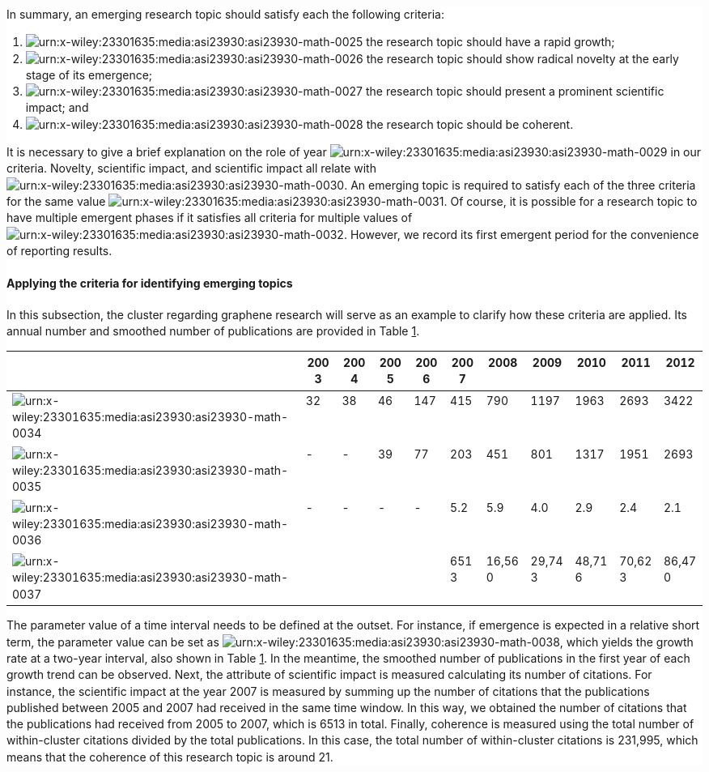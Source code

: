 In summary, an emerging research topic should satisfy each the following criteria:
1. ![urn:x-wiley:23301635:media:asi23930:asi23930-math-0025](https://asistdl-onlinelibrary-wiley-com.sire.ub.edu/cms/asset/6fd6c843-7e8b-44c1-a016-781d8e15c812/asi23930-math-0025.png) the research topic should have a rapid growth;
2. ![urn:x-wiley:23301635:media:asi23930:asi23930-math-0026](https://asistdl-onlinelibrary-wiley-com.sire.ub.edu/cms/asset/131538ab-10c9-41fd-9fa2-4e6d9801cab8/asi23930-math-0026.png) the research topic should show radical novelty at the early stage of its emergence;
3. ![urn:x-wiley:23301635:media:asi23930:asi23930-math-0027](https://asistdl-onlinelibrary-wiley-com.sire.ub.edu/cms/asset/d6b56722-e210-4610-b11d-7cc7363e61e8/asi23930-math-0027.png) the research topic should present a prominent scientific impact; and
4. ![urn:x-wiley:23301635:media:asi23930:asi23930-math-0028](https://asistdl-onlinelibrary-wiley-com.sire.ub.edu/cms/asset/dd4ae690-9777-43af-a38d-fd86c77ac226/asi23930-math-0028.png) the research topic should be coherent.

It is necessary to give a brief explanation on the role of year ![urn:x-wiley:23301635:media:asi23930:asi23930-math-0029](https://asistdl-onlinelibrary-wiley-com.sire.ub.edu/cms/asset/3a660e8a-64c3-41bc-8f67-b29a46bf4986/asi23930-math-0029.png) in our criteria. Novelty, scientific impact, and scientific impact all relate with ![urn:x-wiley:23301635:media:asi23930:asi23930-math-0030](https://asistdl-onlinelibrary-wiley-com.sire.ub.edu/cms/asset/d7518ebb-a15f-4a69-bd17-cc6907665b0b/asi23930-math-0030.png). An emerging topic is required to satisfy each of the three criteria for the same value ![urn:x-wiley:23301635:media:asi23930:asi23930-math-0031](https://asistdl-onlinelibrary-wiley-com.sire.ub.edu/cms/asset/1380df16-ebdc-4c60-b314-6fc761b2977d/asi23930-math-0031.png). Of course, it is possible for a research topic to have multiple emergent phases if it satisfies all criteria for multiple values of ![urn:x-wiley:23301635:media:asi23930:asi23930-math-0032](https://asistdl-onlinelibrary-wiley-com.sire.ub.edu/cms/asset/8ca5bf60-60de-4ab1-9dd6-fcd66f89b1a6/asi23930-math-0032.png). However, we record its first emergent period for the convenience of reporting results.

#### Applying the criteria for identifying emerging topics

In this subsection, the cluster regarding graphene research will serve as an example to clarify how these criteria are applied. Its annual number and smoothed number of publications are provided in Table [1](https://asistdl-onlinelibrary-wiley-com.sire.ub.edu/doi/10.1002/#asi23930-tbl-0001 "Link to table").

|  | 2003 | 2004 | 2005 | 2006 | 2007 | 2008 | 2009 | 2010 | 2011 | 2012 |
| --- | --- | --- | --- | --- | --- | --- | --- | --- | --- | --- |
| ![urn:x-wiley:23301635:media:asi23930:asi23930-math-0034](https://asistdl-onlinelibrary-wiley-com.sire.ub.edu/cms/asset/e5de3a4c-db14-4574-938f-7ed9868a20f1/asi23930-math-0034.png) | 32 | 38 | 46 | 147 | 415 | 790 | 1197 | 1963 | 2693 | 3422 |
| ![urn:x-wiley:23301635:media:asi23930:asi23930-math-0035](https://asistdl-onlinelibrary-wiley-com.sire.ub.edu/cms/asset/b6b8e2dc-bf5d-4dae-951f-499dd89d068c/asi23930-math-0035.png) | \- | \- | 39 | 77 | 203 | 451 | 801 | 1317 | 1951 | 2693 |
| ![urn:x-wiley:23301635:media:asi23930:asi23930-math-0036](https://asistdl-onlinelibrary-wiley-com.sire.ub.edu/cms/asset/0d6a27e0-fdfa-43e1-8931-7f47734b6589/asi23930-math-0036.png) | \- | \- | \- | \- | 5.2 | 5.9 | 4.0 | 2.9 | 2.4 | 2.1 |
| ![urn:x-wiley:23301635:media:asi23930:asi23930-math-0037](https://asistdl-onlinelibrary-wiley-com.sire.ub.edu/cms/asset/e6be6c99-526a-4200-971b-b2c950ea53b1/asi23930-math-0037.png) |  |  |  |  | 6513 | 16,560 | 29,743 | 48,716 | 70,623 | 86,470 |

The parameter value of a time interval needs to be defined at the outset. For instance, if emergence is expected in a relative short term, the parameter value can be set as ![urn:x-wiley:23301635:media:asi23930:asi23930-math-0038](https://asistdl-onlinelibrary-wiley-com.sire.ub.edu/cms/asset/d2948f1c-9368-41f0-8ab3-4b99c9b06236/asi23930-math-0038.png), which yields the growth rate at a two-year interval, also shown in Table [1](https://asistdl-onlinelibrary-wiley-com.sire.ub.edu/doi/10.1002/#asi23930-tbl-0001 "Link to table"). In the meantime, the smoothed number of publications in the first year of each growth trend can be observed. Next, the attribute of scientific impact is measured calculating its number of citations. For instance, the scientific impact at the year 2007 is measured by summing up the number of citations that the publications published between 2005 and 2007 had received in the same time window. In this way, we obtained the number of citations that the publications had received from 2005 to 2007, which is 6513 in total. Finally, coherence is measured using the total number of within-cluster citations divided by the total publications. In this case, the total number of within-cluster citations is 231,995, which means that the coherence of this research topic is around 21.
